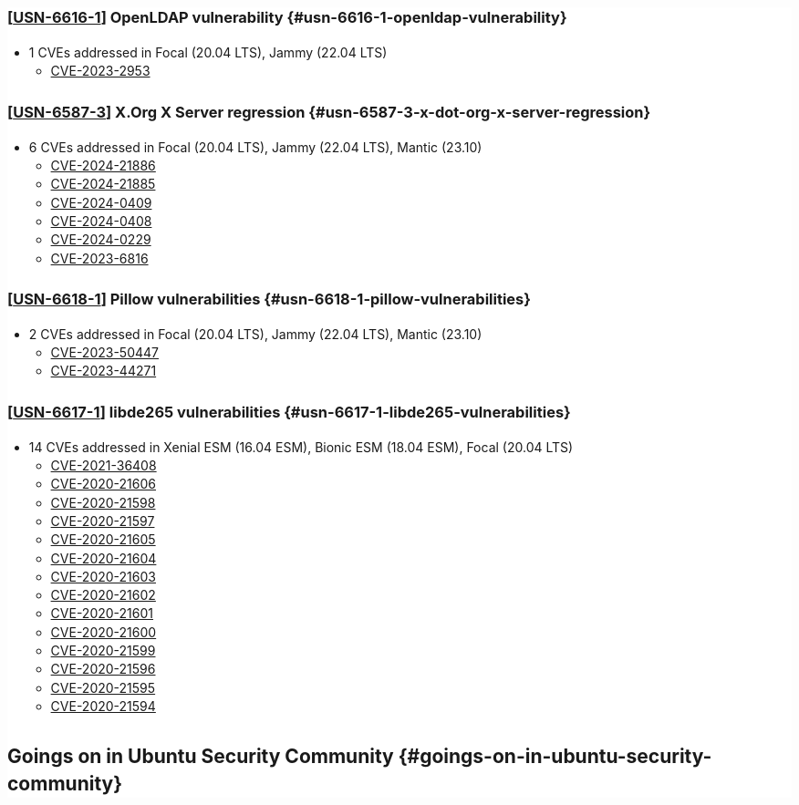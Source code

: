 
### [[USN-6616-1](https://ubuntu.com/security/notices/USN-6616-1)] OpenLDAP vulnerability {#usn-6616-1-openldap-vulnerability}

-   1 CVEs addressed in Focal (20.04 LTS), Jammy (22.04 LTS)
    -   [CVE-2023-2953](https://ubuntu.com/security/CVE-2023-2953) <!-- low -->


### [[USN-6587-3](https://ubuntu.com/security/notices/USN-6587-3)] X.Org X Server regression {#usn-6587-3-x-dot-org-x-server-regression}

-   6 CVEs addressed in Focal (20.04 LTS), Jammy (22.04 LTS), Mantic (23.10)
    -   [CVE-2024-21886](https://ubuntu.com/security/CVE-2024-21886) <!-- medium -->
    -   [CVE-2024-21885](https://ubuntu.com/security/CVE-2024-21885) <!-- medium -->
    -   [CVE-2024-0409](https://ubuntu.com/security/CVE-2024-0409) <!-- medium -->
    -   [CVE-2024-0408](https://ubuntu.com/security/CVE-2024-0408) <!-- medium -->
    -   [CVE-2024-0229](https://ubuntu.com/security/CVE-2024-0229) <!-- medium -->
    -   [CVE-2023-6816](https://ubuntu.com/security/CVE-2023-6816) <!-- medium -->


### [[USN-6618-1](https://ubuntu.com/security/notices/USN-6618-1)] Pillow vulnerabilities {#usn-6618-1-pillow-vulnerabilities}

-   2 CVEs addressed in Focal (20.04 LTS), Jammy (22.04 LTS), Mantic (23.10)
    -   [CVE-2023-50447](https://ubuntu.com/security/CVE-2023-50447) <!-- medium -->
    -   [CVE-2023-44271](https://ubuntu.com/security/CVE-2023-44271) <!-- low -->


### [[USN-6617-1](https://ubuntu.com/security/notices/USN-6617-1)] libde265 vulnerabilities {#usn-6617-1-libde265-vulnerabilities}

-   14 CVEs addressed in Xenial ESM (16.04 ESM), Bionic ESM (18.04 ESM), Focal (20.04 LTS)
    -   [CVE-2021-36408](https://ubuntu.com/security/CVE-2021-36408) <!-- medium -->
    -   [CVE-2020-21606](https://ubuntu.com/security/CVE-2020-21606) <!-- medium -->
    -   [CVE-2020-21598](https://ubuntu.com/security/CVE-2020-21598) <!-- medium -->
    -   [CVE-2020-21597](https://ubuntu.com/security/CVE-2020-21597) <!-- medium -->
    -   [CVE-2020-21605](https://ubuntu.com/security/CVE-2020-21605) <!-- medium -->
    -   [CVE-2020-21604](https://ubuntu.com/security/CVE-2020-21604) <!-- medium -->
    -   [CVE-2020-21603](https://ubuntu.com/security/CVE-2020-21603) <!-- medium -->
    -   [CVE-2020-21602](https://ubuntu.com/security/CVE-2020-21602) <!-- medium -->
    -   [CVE-2020-21601](https://ubuntu.com/security/CVE-2020-21601) <!-- medium -->
    -   [CVE-2020-21600](https://ubuntu.com/security/CVE-2020-21600) <!-- medium -->
    -   [CVE-2020-21599](https://ubuntu.com/security/CVE-2020-21599) <!-- medium -->
    -   [CVE-2020-21596](https://ubuntu.com/security/CVE-2020-21596) <!-- medium -->
    -   [CVE-2020-21595](https://ubuntu.com/security/CVE-2020-21595) <!-- medium -->
    -   [CVE-2020-21594](https://ubuntu.com/security/CVE-2020-21594) <!-- medium -->


## Goings on in Ubuntu Security Community {#goings-on-in-ubuntu-security-community}
